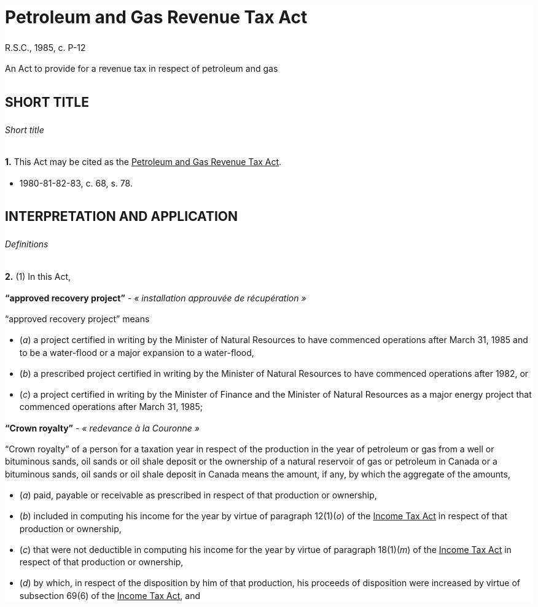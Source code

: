 # Petroleum and Gas Revenue Tax Act

R.S.C., 1985, c. P-12

An Act to provide for a revenue tax in respect of petroleum and gas

## SHORT TITLE

###### Short title

**1.** This Act may be cited as the [Petroleum and Gas Revenue Tax Act](/canada/eng/acts/P/P-12.md).

  * 1980-81-82-83, c. 68, s. 78.

## INTERPRETATION AND APPLICATION

###### Definitions

**2.** (1) In this Act,

**“approved recovery project”** - _« installation approuvée de récupération »_

    

“approved recovery project” means

  * (_a_) a project certified in writing by the Minister of Natural Resources to have commenced operations after March 31, 1985 and to be a water-flood or a major expansion to a water-flood,

  * (_b_) a prescribed project certified in writing by the Minister of Natural Resources to have commenced operations after 1982, or

  * (_c_) a project certified in writing by the Minister of Finance and the Minister of Natural Resources as a major energy project that commenced operations after March 31, 1985;

**“Crown royalty”** - _« redevance à la Couronne »_

    

“Crown royalty” of a person for a taxation year in respect of the production in the year of petroleum or gas from a well or bituminous sands, oil sands or oil shale deposit or the ownership of a natural reservoir of gas or petroleum in Canada or a bituminous sands, oil sands or oil shale deposit in Canada means the amount, if any, by which the aggregate of the amounts,

  * (_a_) paid, payable or receivable as prescribed in respect of that production or ownership,

  * (_b_) included in computing his income for the year by virtue of paragraph 12(1)(_o_) of the [Income Tax Act](/canada/eng/acts/I/I-3.3.md) in respect of that production or ownership,

  * (_c_) that were not deductible in computing his income for the year by virtue of paragraph 18(1)(_m_) of the [Income Tax Act](/canada/eng/acts/I/I-3.3.md) in respect of that production or ownership,

  * (_d_) by which, in respect of the disposition by him of that production, his proceeds of disposition were increased by virtue of subsection 69(6) of the [Income Tax Act](/canada/eng/acts/I/I-3.3.md), and
